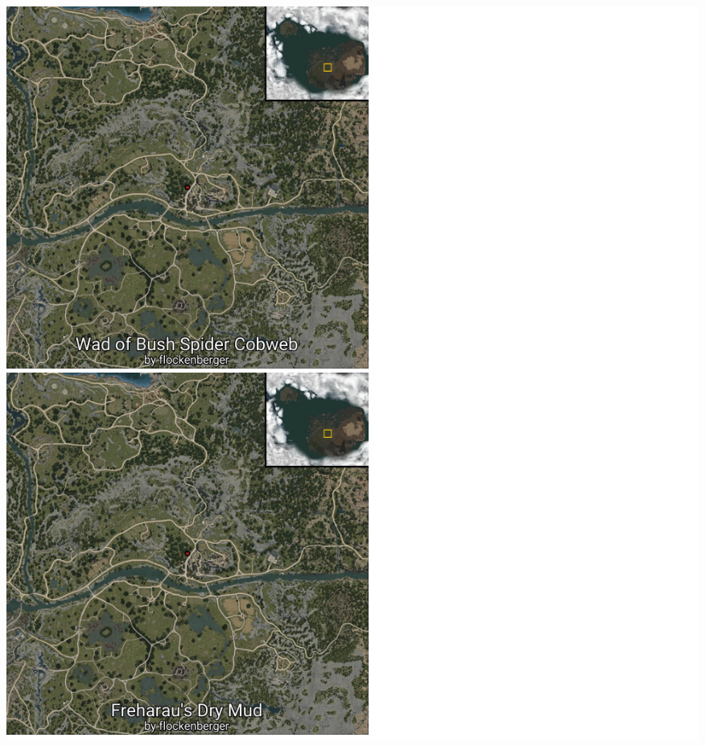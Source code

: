 <img src="./Serendia General Goods_Wad of Bush Spider Cobweb_Preview.webp" width="450"/> <img src="./Serendia General Goods_Freharau's Dry Mud_Preview.webp" width="450"/>